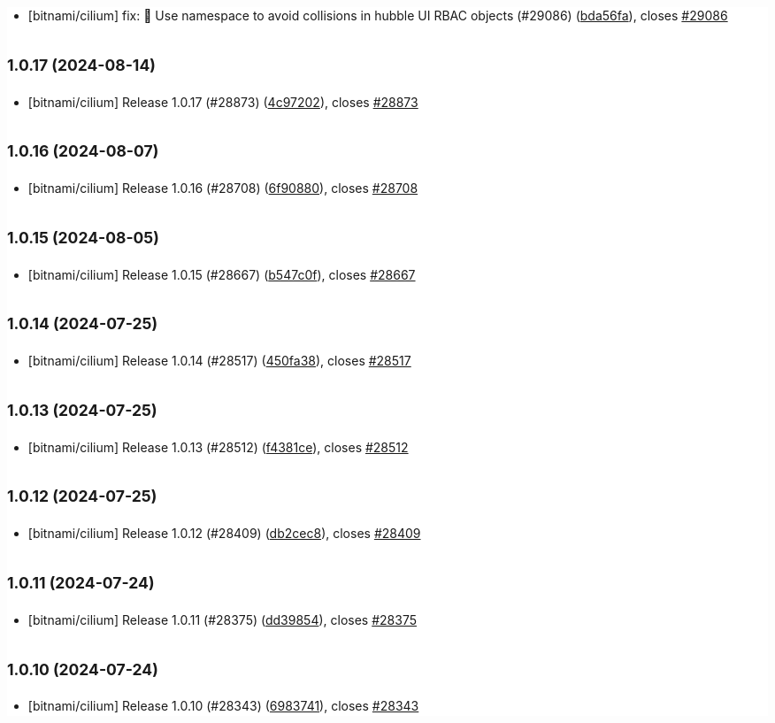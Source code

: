 * [bitnami/cilium] fix: :bug: Use namespace to avoid collisions in hubble UI RBAC objects (#29086) ([bda56fa](https://github.com/bitnami/charts/commit/bda56faff0bf3bfbb142955fea632e902446ef33)), closes [#29086](https://github.com/bitnami/charts/issues/29086)

## <small>1.0.17 (2024-08-14)</small>

* [bitnami/cilium] Release 1.0.17 (#28873) ([4c97202](https://github.com/bitnami/charts/commit/4c972028d79f46ec57eecab72c24c0b8c4f8b99b)), closes [#28873](https://github.com/bitnami/charts/issues/28873)

## <small>1.0.16 (2024-08-07)</small>

* [bitnami/cilium] Release 1.0.16 (#28708) ([6f90880](https://github.com/bitnami/charts/commit/6f9088035d1c54f94c610f9704f5b5e505791310)), closes [#28708](https://github.com/bitnami/charts/issues/28708)

## <small>1.0.15 (2024-08-05)</small>

* [bitnami/cilium] Release 1.0.15 (#28667) ([b547c0f](https://github.com/bitnami/charts/commit/b547c0fcebc93e09291e24ebb067b4db2718977f)), closes [#28667](https://github.com/bitnami/charts/issues/28667)

## <small>1.0.14 (2024-07-25)</small>

* [bitnami/cilium] Release 1.0.14 (#28517) ([450fa38](https://github.com/bitnami/charts/commit/450fa381d9c3fb758decca419ee6886353d2f89e)), closes [#28517](https://github.com/bitnami/charts/issues/28517)

## <small>1.0.13 (2024-07-25)</small>

* [bitnami/cilium] Release 1.0.13 (#28512) ([f4381ce](https://github.com/bitnami/charts/commit/f4381ceec8e6b407947f2b6213f91ea06a4ac54c)), closes [#28512](https://github.com/bitnami/charts/issues/28512)

## <small>1.0.12 (2024-07-25)</small>

* [bitnami/cilium] Release 1.0.12 (#28409) ([db2cec8](https://github.com/bitnami/charts/commit/db2cec8ed085e39ce3f0a31d0e16ad2b6c29fc5a)), closes [#28409](https://github.com/bitnami/charts/issues/28409)

## <small>1.0.11 (2024-07-24)</small>

* [bitnami/cilium] Release 1.0.11 (#28375) ([dd39854](https://github.com/bitnami/charts/commit/dd3985459a9082fac431064a743536be45091e17)), closes [#28375](https://github.com/bitnami/charts/issues/28375)

## <small>1.0.10 (2024-07-24)</small>

* [bitnami/cilium] Release 1.0.10 (#28343) ([6983741](https://github.com/bitnami/charts/commit/6983741bfcace0f4942ffcc31beb6a785c1b9056)), closes [#28343](https://github.com/bitnami/charts/issues/28343)
